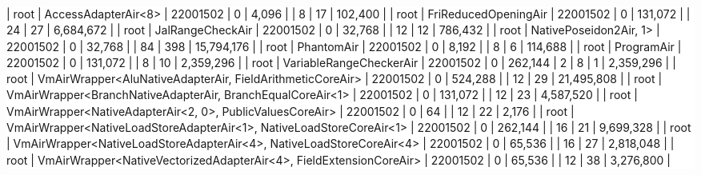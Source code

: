 | root | AccessAdapterAir<8> | 22001502 | 0 | 4,096 |  | 8 | 17 | 102,400 | 
| root | FriReducedOpeningAir | 22001502 | 0 | 131,072 |  | 24 | 27 | 6,684,672 | 
| root | JalRangeCheckAir | 22001502 | 0 | 32,768 |  | 12 | 12 | 786,432 | 
| root | NativePoseidon2Air<BabyBearParameters>, 1> | 22001502 | 0 | 32,768 |  | 84 | 398 | 15,794,176 | 
| root | PhantomAir | 22001502 | 0 | 8,192 |  | 8 | 6 | 114,688 | 
| root | ProgramAir | 22001502 | 0 | 131,072 |  | 8 | 10 | 2,359,296 | 
| root | VariableRangeCheckerAir | 22001502 | 0 | 262,144 | 2 | 8 | 1 | 2,359,296 | 
| root | VmAirWrapper<AluNativeAdapterAir, FieldArithmeticCoreAir> | 22001502 | 0 | 524,288 |  | 12 | 29 | 21,495,808 | 
| root | VmAirWrapper<BranchNativeAdapterAir, BranchEqualCoreAir<1> | 22001502 | 0 | 131,072 |  | 12 | 23 | 4,587,520 | 
| root | VmAirWrapper<NativeAdapterAir<2, 0>, PublicValuesCoreAir> | 22001502 | 0 | 64 |  | 12 | 22 | 2,176 | 
| root | VmAirWrapper<NativeLoadStoreAdapterAir<1>, NativeLoadStoreCoreAir<1> | 22001502 | 0 | 262,144 |  | 16 | 21 | 9,699,328 | 
| root | VmAirWrapper<NativeLoadStoreAdapterAir<4>, NativeLoadStoreCoreAir<4> | 22001502 | 0 | 65,536 |  | 16 | 27 | 2,818,048 | 
| root | VmAirWrapper<NativeVectorizedAdapterAir<4>, FieldExtensionCoreAir> | 22001502 | 0 | 65,536 |  | 12 | 38 | 3,276,800 | 
